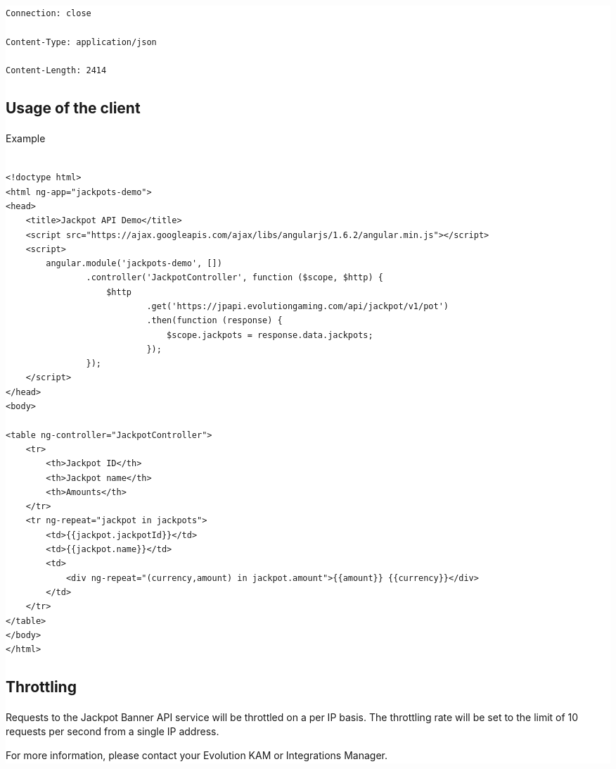 ```text
Connection: close

Content-Type: application/json

Content-Length: 2414
```

## Usage of the client

Example

```angular2html

<!doctype html>
<html ng-app="jackpots-demo">
<head>
    <title>Jackpot API Demo</title>
    <script src="https://ajax.googleapis.com/ajax/libs/angularjs/1.6.2/angular.min.js"></script>
    <script>
        angular.module('jackpots-demo', [])
                .controller('JackpotController', function ($scope, $http) {
                    $http
                            .get('https://jpapi.evolutiongaming.com/api/jackpot/v1/pot')
                            .then(function (response) {
                                $scope.jackpots = response.data.jackpots;
                            });
                });
    </script>
</head>
<body>

<table ng-controller="JackpotController">
    <tr>
        <th>Jackpot ID</th>
        <th>Jackpot name</th>
        <th>Amounts</th>
    </tr>
    <tr ng-repeat="jackpot in jackpots">
        <td>{{jackpot.jackpotId}}</td>
        <td>{{jackpot.name}}</td>
        <td>
            <div ng-repeat="(currency,amount) in jackpot.amount">{{amount}} {{currency}}</div>
        </td>
    </tr>
</table>
</body>
</html>
```

## Throttling

Requests to the Jackpot Banner API service will be throttled on a per IP basis. The throttling rate will be set to the
limit of 10 requests per second from a single IP address.

For more information, please contact your Evolution KAM or Integrations Manager.